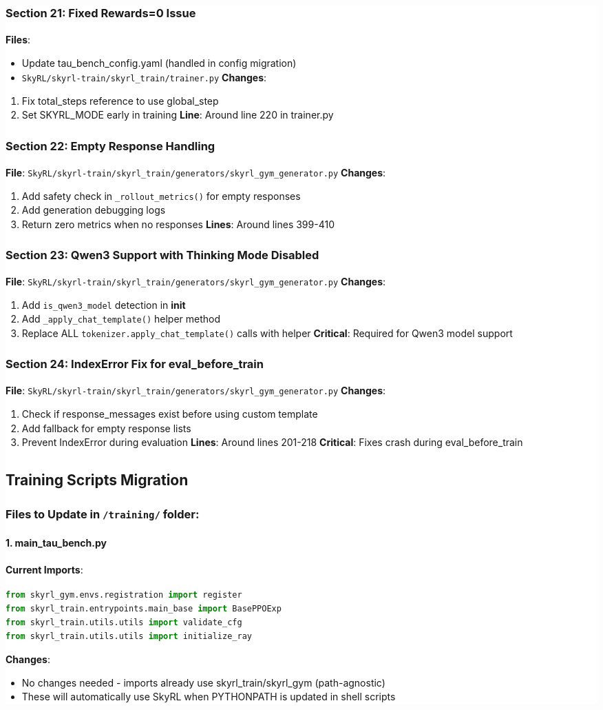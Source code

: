 ### Section 21: Fixed Rewards=0 Issue
**Files**:
- Update tau_bench_config.yaml (handled in config migration)
- `SkyRL/skyrl-train/skyrl_train/trainer.py`
**Changes**:
1. Fix total_steps reference to use global_step
2. Set SKYRL_MODE early in training
**Line**: Around line 220 in trainer.py

### Section 22: Empty Response Handling
**File**: `SkyRL/skyrl-train/skyrl_train/generators/skyrl_gym_generator.py`
**Changes**:
1. Add safety check in `_rollout_metrics()` for empty responses
2. Add generation debugging logs
3. Return zero metrics when no responses
**Lines**: Around lines 399-410

### Section 23: Qwen3 Support with Thinking Mode Disabled
**File**: `SkyRL/skyrl-train/skyrl_train/generators/skyrl_gym_generator.py`
**Changes**:
1. Add `is_qwen3_model` detection in __init__
2. Add `_apply_chat_template()` helper method
3. Replace ALL `tokenizer.apply_chat_template()` calls with helper
**Critical**: Required for Qwen3 model support

### Section 24: IndexError Fix for eval_before_train
**File**: `SkyRL/skyrl-train/skyrl_train/generators/skyrl_gym_generator.py`
**Changes**:
1. Check if response_messages exist before using custom template
2. Add fallback for empty response lists
3. Prevent IndexError during evaluation
**Lines**: Around lines 201-218
**Critical**: Fixes crash during eval_before_train

## Training Scripts Migration

### Files to Update in `/training/` folder:

#### 1. main_tau_bench.py
**Current Imports**:
```python
from skyrl_gym.envs.registration import register
from skyrl_train.entrypoints.main_base import BasePPOExp
from skyrl_train.utils.utils import validate_cfg
from skyrl_train.utils.utils import initialize_ray
```
**Changes**:
- No changes needed - imports already use skyrl_train/skyrl_gym (path-agnostic)
- These will automatically use SkyRL when PYTHONPATH is updated in shell scripts
